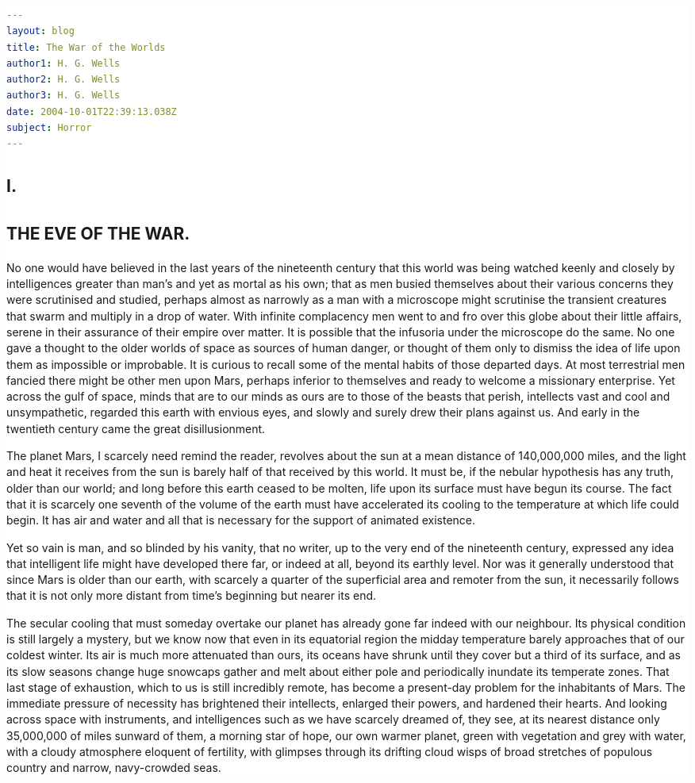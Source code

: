 ```yaml
---
layout: blog
title: The War of the Worlds
author1: H. G. Wells
author2: H. G. Wells
author3: H. G. Wells
date: 2004-10-01T22:39:13.038Z
subject: Horror
---
```

## I.

## THE EVE OF THE WAR.

 No one would have believed in the last years of the nineteenth century that this world was being watched keenly and closely by intelligences greater than man’s and yet as mortal as his own; that as men busied themselves about their various concerns they were scrutinised and studied, perhaps almost as narrowly as a man with a microscope might scrutinise the transient creatures that swarm and multiply in a drop of water. With infinite complacency men went to and fro over this globe about their little affairs, serene in their assurance of their empire over matter. It is possible that the infusoria under the microscope do the same. No one gave a thought to the older worlds of space as sources of human danger, or thought of them only to dismiss the idea of life upon them as impossible or improbable. It is curious to recall some of the mental habits of those departed days. At most terrestrial men fancied there might be other men upon Mars, perhaps inferior to themselves and ready to welcome a missionary enterprise. Yet across the gulf of space, minds that are to our minds as ours are to those of the beasts that perish, intellects vast and cool and unsympathetic, regarded this earth with envious eyes, and slowly and surely drew their plans against us. And early in the twentieth century came the great disillusionment.

The planet Mars, I scarcely need remind the reader, revolves about the sun at a mean distance of 140,000,000 miles, and the light and heat it receives from the sun is barely half of that received by this world. It must be, if the nebular hypothesis has any truth, older than our world; and long before this earth ceased to be molten, life upon its surface must have begun its course. The fact that it is scarcely one seventh of the volume of the earth must have accelerated its cooling to the temperature at which life could begin. It has air and water and all that is necessary for the support of animated existence.

Yet so vain is man, and so blinded by his vanity, that no writer, up to the very end of the nineteenth century, expressed any idea that intelligent life might have developed there far, or indeed at all, beyond its earthly level. Nor was it generally understood that since Mars is older than our earth, with scarcely a quarter of the superficial area and remoter from the sun, it necessarily follows that it is not only more distant from time’s beginning but nearer its end.

The secular cooling that must someday overtake our planet has already gone far indeed with our neighbour. Its physical condition is still largely a mystery, but we know now that even in its equatorial region the midday temperature barely approaches that of our coldest winter. Its air is much more attenuated than ours, its oceans have shrunk until they cover but a third of its surface, and as its slow seasons change huge snowcaps gather and melt about either pole and periodically inundate its temperate zones. That last stage of exhaustion, which to us is still incredibly remote, has become a present-day problem for the inhabitants of Mars. The immediate pressure of necessity has brightened their intellects, enlarged their powers, and hardened their hearts. And looking across space with instruments, and intelligences such as we have scarcely dreamed of, they see, at its nearest distance only 35,000,000 of miles sunward of them, a morning star of hope, our own warmer planet, green with vegetation and grey with water, with a cloudy atmosphere eloquent of fertility, with glimpses through its drifting cloud wisps of broad stretches of populous country and narrow, navy-crowded seas.

